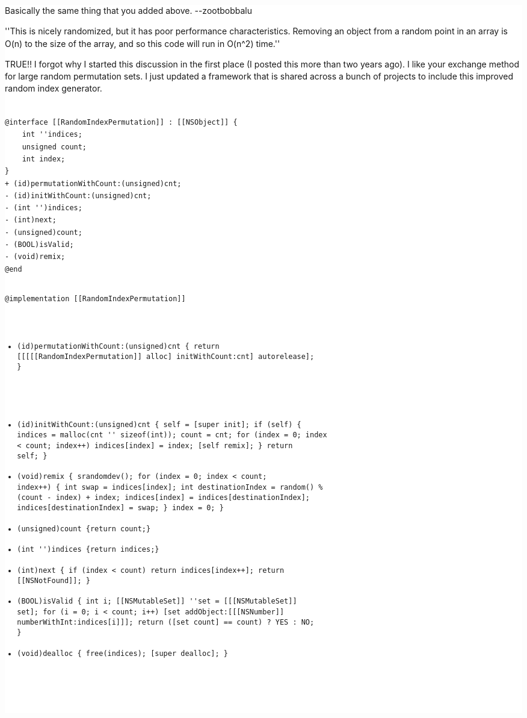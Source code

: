 Basically the same thing that you added above. --zootbobbalu

''This is nicely randomized, but it has poor performance characteristics. Removing an object from a random point in an array is O(n) to the size of the array, and so this code will run in O(n^2) time.''

TRUE!! I forgot why I started this discussion in the first place (I posted this more than two years ago). I like your exchange method for large random permutation sets. I just updated a framework that is shared across a bunch of projects to include this improved random index generator.

<code>
@interface [[RandomIndexPermutation]] : [[NSObject]] {
	int ''indices;
	unsigned count;
	int index;
}
+ (id)permutationWithCount:(unsigned)cnt;
- (id)initWithCount:(unsigned)cnt;
- (int '')indices;
- (int)next;
- (unsigned)count;
- (BOOL)isValid;
- (void)remix;
@end

@implementation [[RandomIndexPermutation]]
+ (id)permutationWithCount:(unsigned)cnt {
	return [[[[[RandomIndexPermutation]] alloc] initWithCount:cnt] autorelease];
}
- (id)initWithCount:(unsigned)cnt {
	self = [super init];
	if (self) {
		indices = malloc(cnt '' sizeof(int));
		count = cnt;
		for (index = 0; index < count; index++) indices[index] = index;
		[self remix];
	} 
	return self;
}
- (void)remix {
	srandomdev();
	for (index = 0; index < count; index++) {
		int swap = indices[index];
		int destinationIndex = random() % (count - index) + index;
		indices[index] = indices[destinationIndex];
		indices[destinationIndex] = swap;
	} 
	index = 0;
}
- (unsigned)count {return count;}
- (int '')indices {return indices;}
- (int)next {
	if (index < count) return indices[index++];
	return [[NSNotFound]];
}
- (BOOL)isValid {
	int i;
	[[NSMutableSet]] ''set = [[[NSMutableSet]] set];
	for (i = 0; i < count; i++) [set addObject:[[[NSNumber]] numberWithInt:indices[i]]];
	return ([set count] == count) ? YES : NO;
}
- (void)dealloc {
	free(indices);
	[super dealloc];
}